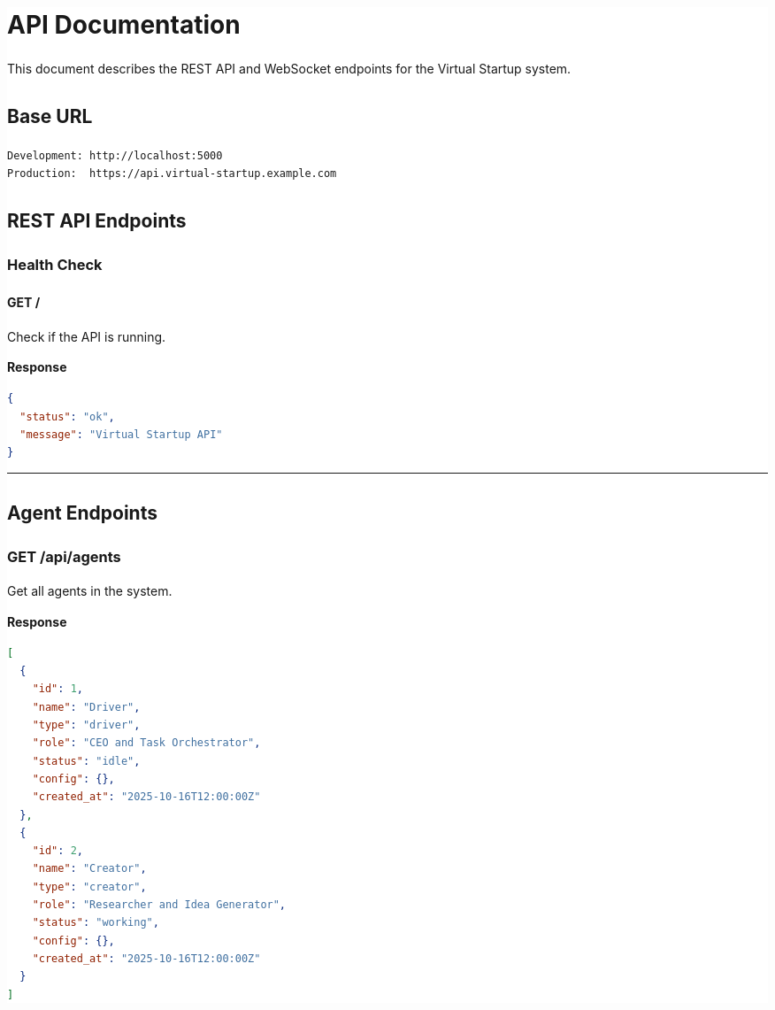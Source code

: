# API Documentation

This document describes the REST API and WebSocket endpoints for the Virtual Startup system.

## Base URL

```
Development: http://localhost:5000
Production:  https://api.virtual-startup.example.com
```

## REST API Endpoints

### Health Check

#### GET /
Check if the API is running.

**Response**
```json
{
  "status": "ok",
  "message": "Virtual Startup API"
}
```

---

## Agent Endpoints

### GET /api/agents
Get all agents in the system.

**Response**
```json
[
  {
    "id": 1,
    "name": "Driver",
    "type": "driver",
    "role": "CEO and Task Orchestrator",
    "status": "idle",
    "config": {},
    "created_at": "2025-10-16T12:00:00Z"
  },
  {
    "id": 2,
    "name": "Creator",
    "type": "creator",
    "role": "Researcher and Idea Generator",
    "status": "working",
    "config": {},
    "created_at": "2025-10-16T12:00:00Z"
  }
]
```
